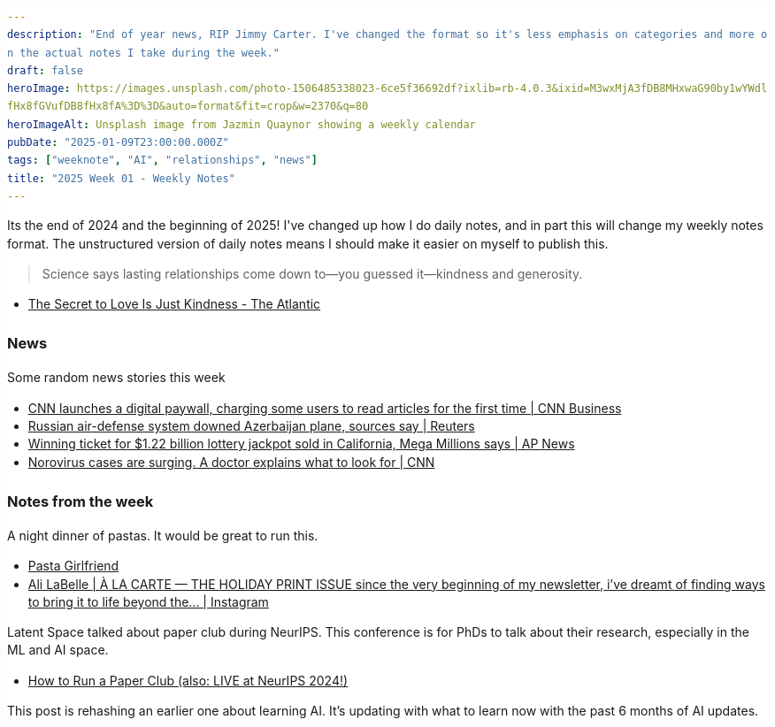 ```yaml
---
description: "End of year news, RIP Jimmy Carter. I've changed the format so it's less emphasis on categories and more on the actual notes I take during the week."
draft: false
heroImage: https://images.unsplash.com/photo-1506485338023-6ce5f36692df?ixlib=rb-4.0.3&ixid=M3wxMjA3fDB8MHxwaG90by1wYWdlfHx8fGVufDB8fHx8fA%3D%3D&auto=format&fit=crop&w=2370&q=80
heroImageAlt: Unsplash image from Jazmin Quaynor showing a weekly calendar
pubDate: "2025-01-09T23:00:00.000Z"
tags: ["weeknote", "AI", "relationships", "news"]
title: "2025 Week 01 - Weekly Notes"
---
```


Its the end of 2024 and the beginning of 2025! I've changed up how I do daily notes, and in part this will change my weekly notes format. The unstructured version of daily notes means I should make it easier on myself to publish this.

> Science says lasting relationships come down to—you guessed it—kindness and generosity.

- [The Secret to Love Is Just Kindness - The Atlantic](https://www.theatlantic.com/health/archive/2014/06/happily-ever-after/372573/)

### News

Some random news stories this week

- [CNN launches a digital paywall, charging some users to read articles for the first time | CNN Business](https://www.cnn.com/2024/10/01/media/cnn-launch-digital-subscription-paywall/index.html)
- [Russian air-defense system downed Azerbaijan plane, sources say | Reuters](https://www.reuters.com/world/asia-pacific/azerbaijan-airlines-flight-was-downed-by-russian-air-defence-system-four-sources-2024-12-26/)
- [Winning ticket for $1.22 billion lottery jackpot sold in California, Mega Millions says | AP News](https://apnews.com/article/mega-millions-jackpot-winning-numbers-9a4be2d6734d834d954e3646784b2c5a)
- [Norovirus cases are surging. A doctor explains what to look for | CNN](https://www.cnn.com/2024/12/31/health/norovirus-cases-increase-wellness)

### Notes from the week

A night dinner of pastas. It would be great to run this.

- [Pasta Girlfriend](https://www.pastagirlfriend.com/)
- [Ali LaBelle | À LA CARTE — THE HOLIDAY PRINT ISSUE since the very beginning of my newsletter, i’ve dreamt of finding ways to bring it to life beyond the... | Instagram](https://www.instagram.com/p/DB1TZOeP8Fh/)

Latent Space talked about paper club during NeurIPS. This conference is for PhDs to talk about their research, especially in the ML and AI space.

- [How to Run a Paper Club (also: LIVE at NeurIPS 2024!)](https://www.latent.space/p/paperclub)

This post is rehashing an earlier one about learning AI. It’s updating with what to learn now with the past 6 months of AI updates.
